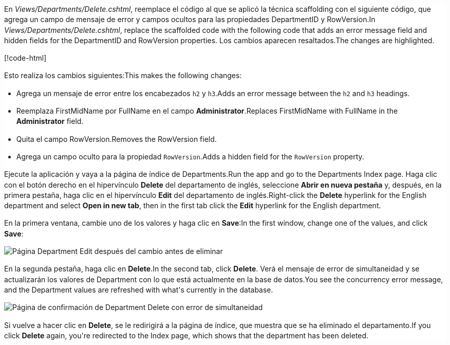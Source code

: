 <span data-ttu-id="daf1e-256">En *Views/Departments/Delete.cshtml*, reemplace el código al que se aplicó la técnica scaffolding con el siguiente código, que agrega un campo de mensaje de error y campos ocultos para las propiedades DepartmentID y RowVersion.</span><span class="sxs-lookup"><span data-stu-id="daf1e-256">In *Views/Departments/Delete.cshtml*, replace the scaffolded code with the following code that adds an error message field and hidden fields for the DepartmentID and RowVersion properties.</span></span> <span data-ttu-id="daf1e-257">Los cambios aparecen resaltados.</span><span class="sxs-lookup"><span data-stu-id="daf1e-257">The changes are highlighted.</span></span>

[!code-html[](intro/samples/cu/Views/Departments/Delete.cshtml?highlight=9,38,44,45,48)]

<span data-ttu-id="daf1e-258">Esto realiza los cambios siguientes:</span><span class="sxs-lookup"><span data-stu-id="daf1e-258">This makes the following changes:</span></span>

* <span data-ttu-id="daf1e-259">Agrega un mensaje de error entre los encabezados `h2` y `h3`.</span><span class="sxs-lookup"><span data-stu-id="daf1e-259">Adds an error message between the `h2` and `h3` headings.</span></span>

* <span data-ttu-id="daf1e-260">Reemplaza FirstMidName por FullName en el campo **Administrator**.</span><span class="sxs-lookup"><span data-stu-id="daf1e-260">Replaces FirstMidName with FullName in the **Administrator** field.</span></span>

* <span data-ttu-id="daf1e-261">Quita el campo RowVersion.</span><span class="sxs-lookup"><span data-stu-id="daf1e-261">Removes the RowVersion field.</span></span>

* <span data-ttu-id="daf1e-262">Agrega un campo oculto para la propiedad `RowVersion`.</span><span class="sxs-lookup"><span data-stu-id="daf1e-262">Adds a hidden field for the `RowVersion` property.</span></span>

<span data-ttu-id="daf1e-263">Ejecute la aplicación y vaya a la página de índice de Departments.</span><span class="sxs-lookup"><span data-stu-id="daf1e-263">Run the app and go to the Departments Index page.</span></span> <span data-ttu-id="daf1e-264">Haga clic con el botón derecho en el hipervínculo **Delete** del departamento de inglés, seleccione **Abrir en nueva pestaña** y, después, en la primera pestaña, haga clic en el hipervínculo **Edit** del departamento de inglés.</span><span class="sxs-lookup"><span data-stu-id="daf1e-264">Right-click the **Delete** hyperlink for the English department and select **Open in new tab**, then in the first tab click the **Edit** hyperlink for the English department.</span></span>

<span data-ttu-id="daf1e-265">En la primera ventana, cambie uno de los valores y haga clic en **Save**:</span><span class="sxs-lookup"><span data-stu-id="daf1e-265">In the first window, change one of the values, and click **Save**:</span></span>

![Página Department Edit después del cambio antes de eliminar](concurrency/_static/edit-after-change-for-delete.png)

<span data-ttu-id="daf1e-267">En la segunda pestaña, haga clic en **Delete**.</span><span class="sxs-lookup"><span data-stu-id="daf1e-267">In the second tab, click **Delete**.</span></span> <span data-ttu-id="daf1e-268">Verá el mensaje de error de simultaneidad y se actualizarán los valores de Department con lo que está actualmente en la base de datos.</span><span class="sxs-lookup"><span data-stu-id="daf1e-268">You see the concurrency error message, and the Department values are refreshed with what's currently in the database.</span></span>

![Página de confirmación de Department Delete con error de simultaneidad](concurrency/_static/delete-error.png)

<span data-ttu-id="daf1e-270">Si vuelve a hacer clic en **Delete**, se le redirigirá a la página de índice, que muestra que se ha eliminado el departamento.</span><span class="sxs-lookup"><span data-stu-id="daf1e-270">If you click **Delete** again, you're redirected to the Index page, which shows that the department has been deleted.</span></span>
